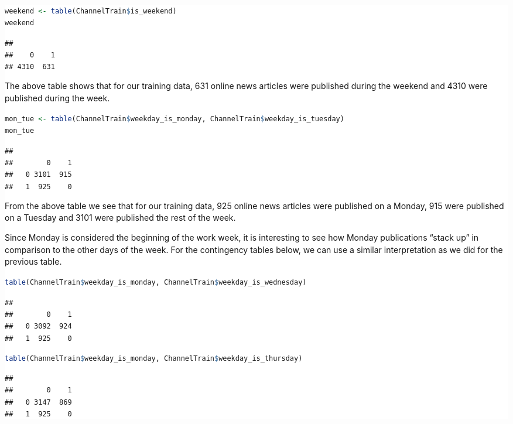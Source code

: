 ``` r
weekend <- table(ChannelTrain$is_weekend)
weekend
```

    ## 
    ##    0    1 
    ## 4310  631

The above table shows that for our training data, 631 online news
articles were published during the weekend and 4310 were published
during the week.

``` r
mon_tue <- table(ChannelTrain$weekday_is_monday, ChannelTrain$weekday_is_tuesday)
mon_tue
```

    ##    
    ##        0    1
    ##   0 3101  915
    ##   1  925    0

From the above table we see that for our training data, 925 online news
articles were published on a Monday, 915 were published on a Tuesday and
3101 were published the rest of the week.

Since Monday is considered the beginning of the work week, it is
interesting to see how Monday publications “stack up” in comparison to
the other days of the week. For the contingency tables below, we can use
a similar interpretation as we did for the previous table.

``` r
table(ChannelTrain$weekday_is_monday, ChannelTrain$weekday_is_wednesday)
```

    ##    
    ##        0    1
    ##   0 3092  924
    ##   1  925    0

``` r
table(ChannelTrain$weekday_is_monday, ChannelTrain$weekday_is_thursday)
```

    ##    
    ##        0    1
    ##   0 3147  869
    ##   1  925    0
